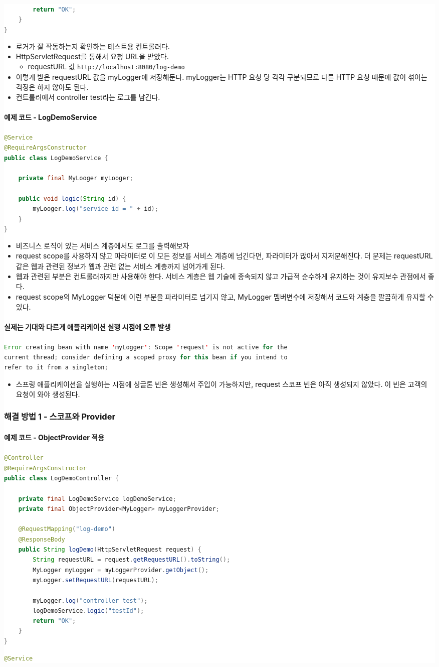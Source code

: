 ```java
        return "OK";
    } 
}
```
- 로거가 잘 작동하는지 확인하는 테스트용 컨트롤러다.
- HttpServletRequest를 통해서 요청 URL을 받았다.
  - requestURL 값 `http://localhost:8080/log-demo`
- 이렇게 받은 requestURL 값을 myLogger에 저장해둔다. myLogger는 HTTP 요청 당 각각 구분되므로 다른 HTTP 요청 때문에 값이 섞이는 걱정은 하지 않아도 된다.
- 컨트롤러에서 controller test라는 로그를 남긴다.

#### 예제 코드 - LogDemoService
```java
@Service
@RequireArgsConstructor
public class LogDemoService {
    
    private final MyLooger myLooger;
    
    public void logic(String id) {
        myLooger.log("service id = " + id);
    }
}
```
- 비즈니스 로직이 있는 서비스 계층에서도 로그를 출력해보자
- request scope를 사용하지 않고 파라미터로 이 모든 정보를 서비스 계층에 넘긴다면, 파라미터가 많아서 지저분해진다. 더 문제는 requestURL 같은 웹과 관련된 정보가 웹과 관련 없는 서비스 계층까지 넘어가게 된다.
- 웹과 관련된 부분은 컨트롤러까지만 사용해야 한다. 서비스 계층은 웹 기술에 종속되지 않고 가급적 순수하게 유지하는 것이 유지보수 관점에서 좋다.
- request scope의 MyLogger 덕분에 이런 부분을 파라미터로 넘기지 않고, MyLogger 멤버변수에 저장해서 코드와 계층을 깔끔하게 유지할 수 있다.

#### 실제는 기대와 다르게 애플리케이션 실행 시점에 오류 발생
```java
Error creating bean with name 'myLogger': Scope 'request' is not active for the
current thread; consider defining a scoped proxy for this bean if you intend to
refer to it from a singleton;
```
- 스프링 애플리케이션을 실행하는 시점에 싱글톤 빈은 생성해서 주입이 가능하지만, request 스코프 빈은 아직 생성되지 않았다. 이 빈은 고객의 요청이 와야 생성된다.

### 해결 방법 1 - 스코프와 Provider

#### 예제 코드 - ObjectProvider 적용
```java
@Controller
@RequireArgsConstructor
public class LogDemoController {
    
    private final LogDemoService logDemoService;
    private final ObjectProvider<MyLogger> myLoggerProvider;
    
    @RequestMapping("log-demo")
    @ResponseBody
    public String logDemo(HttpServletRequest request) {
        String requestURL = request.getRequestURL().toString();
        MyLogger myLogger = myLoggerProvider.getObject();
        myLogger.setRequestURL(requestURL);
        
        myLogger.log("controller test");
        logDemoService.logic("testId");
        return "OK";
    }
}
```
```java
@Service
```